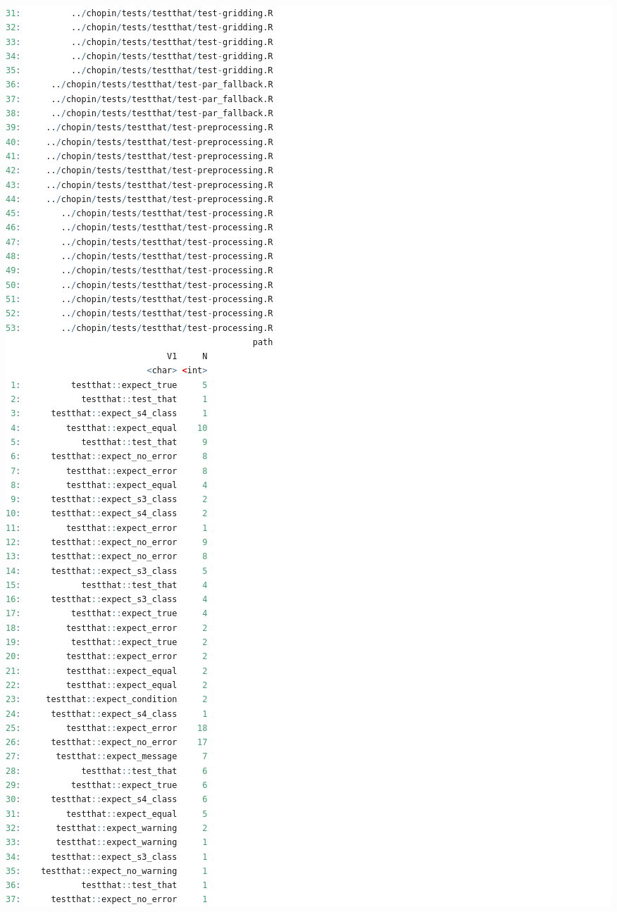 ```r
31:          ../chopin/tests/testthat/test-gridding.R
32:          ../chopin/tests/testthat/test-gridding.R
33:          ../chopin/tests/testthat/test-gridding.R
34:          ../chopin/tests/testthat/test-gridding.R
35:          ../chopin/tests/testthat/test-gridding.R
36:      ../chopin/tests/testthat/test-par_fallback.R
37:      ../chopin/tests/testthat/test-par_fallback.R
38:      ../chopin/tests/testthat/test-par_fallback.R
39:     ../chopin/tests/testthat/test-preprocessing.R
40:     ../chopin/tests/testthat/test-preprocessing.R
41:     ../chopin/tests/testthat/test-preprocessing.R
42:     ../chopin/tests/testthat/test-preprocessing.R
43:     ../chopin/tests/testthat/test-preprocessing.R
44:     ../chopin/tests/testthat/test-preprocessing.R
45:        ../chopin/tests/testthat/test-processing.R
46:        ../chopin/tests/testthat/test-processing.R
47:        ../chopin/tests/testthat/test-processing.R
48:        ../chopin/tests/testthat/test-processing.R
49:        ../chopin/tests/testthat/test-processing.R
50:        ../chopin/tests/testthat/test-processing.R
51:        ../chopin/tests/testthat/test-processing.R
52:        ../chopin/tests/testthat/test-processing.R
53:        ../chopin/tests/testthat/test-processing.R
                                                 path
                                V1     N
                            <char> <int>
 1:          testthat::expect_true     5
 2:            testthat::test_that     1
 3:      testthat::expect_s4_class     1
 4:         testthat::expect_equal    10
 5:            testthat::test_that     9
 6:      testthat::expect_no_error     8
 7:         testthat::expect_error     8
 8:         testthat::expect_equal     4
 9:      testthat::expect_s3_class     2
10:      testthat::expect_s4_class     2
11:         testthat::expect_error     1
12:      testthat::expect_no_error     9
13:      testthat::expect_no_error     8
14:      testthat::expect_s3_class     5
15:            testthat::test_that     4
16:      testthat::expect_s3_class     4
17:          testthat::expect_true     4
18:         testthat::expect_error     2
19:          testthat::expect_true     2
20:         testthat::expect_error     2
21:         testthat::expect_equal     2
22:         testthat::expect_equal     2
23:     testthat::expect_condition     2
24:      testthat::expect_s4_class     1
25:         testthat::expect_error    18
26:      testthat::expect_no_error    17
27:       testthat::expect_message     7
28:            testthat::test_that     6
29:          testthat::expect_true     6
30:      testthat::expect_s4_class     6
31:         testthat::expect_equal     5
32:       testthat::expect_warning     2
33:       testthat::expect_warning     1
34:      testthat::expect_s3_class     1
35:    testthat::expect_no_warning     1
36:            testthat::test_that     1
37:      testthat::expect_no_error     1
```